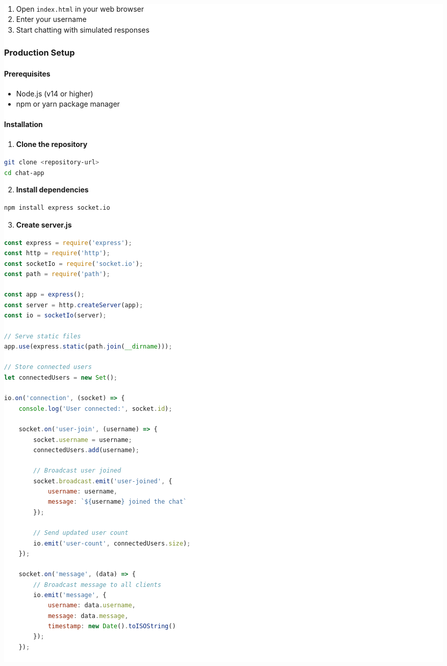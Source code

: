 1. Open `index.html` in your web browser
2. Enter your username
3. Start chatting with simulated responses

### Production Setup

#### Prerequisites
- Node.js (v14 or higher)
- npm or yarn package manager

#### Installation

1. **Clone the repository**
```bash
git clone <repository-url>
cd chat-app
```

2. **Install dependencies**
```bash
npm install express socket.io
```

3. **Create server.js**
```javascript
const express = require('express');
const http = require('http');
const socketIo = require('socket.io');
const path = require('path');

const app = express();
const server = http.createServer(app);
const io = socketIo(server);

// Serve static files
app.use(express.static(path.join(__dirname)));

// Store connected users
let connectedUsers = new Set();

io.on('connection', (socket) => {
    console.log('User connected:', socket.id);
    
    socket.on('user-join', (username) => {
        socket.username = username;
        connectedUsers.add(username);
        
        // Broadcast user joined
        socket.broadcast.emit('user-joined', {
            username: username,
            message: `${username} joined the chat`
        });
        
        // Send updated user count
        io.emit('user-count', connectedUsers.size);
    });
    
    socket.on('message', (data) => {
        // Broadcast message to all clients
        io.emit('message', {
            username: data.username,
            message: data.message,
            timestamp: new Date().toISOString()
        });
    });
    
```